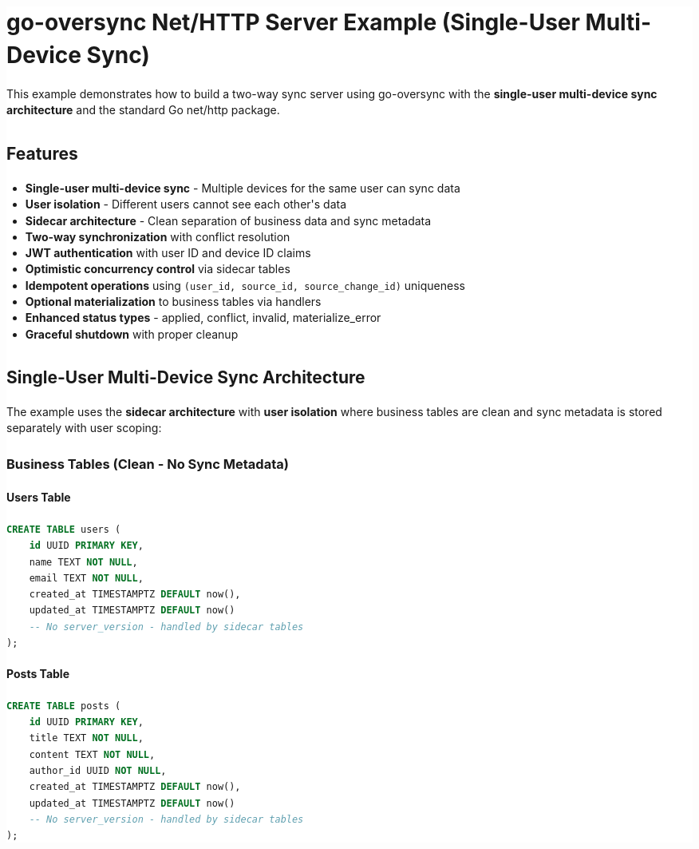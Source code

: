 # go-oversync Net/HTTP Server Example (Single-User Multi-Device Sync)

This example demonstrates how to build a two-way sync server using go-oversync with the **single-user multi-device sync architecture** and the standard Go net/http package.

## Features

- **Single-user multi-device sync** - Multiple devices for the same user can sync data
- **User isolation** - Different users cannot see each other's data
- **Sidecar architecture** - Clean separation of business data and sync metadata
- **Two-way synchronization** with conflict resolution
- **JWT authentication** with user ID and device ID claims
- **Optimistic concurrency control** via sidecar tables
- **Idempotent operations** using `(user_id, source_id, source_change_id)` uniqueness
- **Optional materialization** to business tables via handlers
- **Enhanced status types** - applied, conflict, invalid, materialize_error
- **Graceful shutdown** with proper cleanup

## Single-User Multi-Device Sync Architecture

The example uses the **sidecar architecture** with **user isolation** where business tables are clean and sync metadata is stored separately with user scoping:

### Business Tables (Clean - No Sync Metadata)

#### Users Table
```sql
CREATE TABLE users (
    id UUID PRIMARY KEY,
    name TEXT NOT NULL,
    email TEXT NOT NULL,
    created_at TIMESTAMPTZ DEFAULT now(),
    updated_at TIMESTAMPTZ DEFAULT now()
    -- No server_version - handled by sidecar tables
);
```

#### Posts Table
```sql
CREATE TABLE posts (
    id UUID PRIMARY KEY,
    title TEXT NOT NULL,
    content TEXT NOT NULL,
    author_id UUID NOT NULL,
    created_at TIMESTAMPTZ DEFAULT now(),
    updated_at TIMESTAMPTZ DEFAULT now()
    -- No server_version - handled by sidecar tables
);
```
